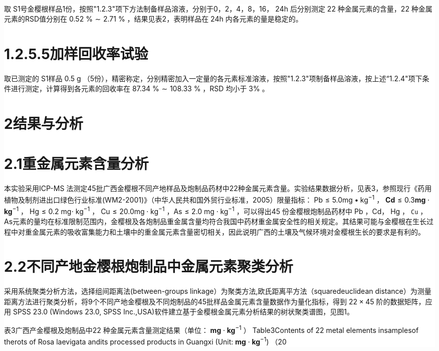 取 S1号金樱根样品1份，按照"1.2.3"项下方法制备样品溶液，分别于0，2，4，8，16， $2 4 \mathrm { h }$ 后分别测定 22 种金属元素的含量，22 种金属元素的RSD值分别在 $0 . 5 2 \ \% { \sim } 2 . 7 1 \ \%$ ，结果见表2，表明样品在 $2 4 \mathrm { h }$ 内各元素的量是稳定的。

# 1.2.5.5加样回收率试验

取已测定的 S1样品 $0 . 5 \mathrm { \ g }$ （5份），精密称定，分别精密加入一定量的各元素标准溶液，按照"1.2.3"项制备样品溶液，按上述“1.2.4"项下条件进行测定，计算得到各元素的回收率在 $8 7 . 3 4 \ \% \sim 1 0 8 . 3 3 \ \%$ ，RSD 均小于 $3 \%$ 。

# 2结果与分析

# 2.1重金属元素含量分析

本实验采用ICP-MS 法测定45批广西金樱根不同产地样品及炮制品药材中22种金属元素含量。实验结果数据分析，见表3，参照现行《药用植物及制剂进出口绿色行业标准(WM2-2001)》（中华人民共和国外贸行业标准，2005）限量指标： $\mathrm { P b } { \leqslant } 5 . 0 \mathrm { m g } \bullet \mathrm { k g } ^ { - 1 }$ ， $\mathbf { C d } { \leqslant } 0 . 3 \mathbf { m g } \cdot \mathbf { k g } ^ { - 1 }$ ， $\mathrm { H g { \leqslant } 0 . 2 \ m g \cdot \ k g ^ { - 1 } }$ ， $\mathrm { C u } { \leqslant } 2 0 . 0 \mathrm { m g } \cdot \mathrm { k g } ^ { - 1 }$ ，As${ \leqslant } 2 . 0 \ \mathrm { m g \cdot k g ^ { - 1 } }$ ，可以得出45 份金樱根炮制品药材中 $\mathrm { P b }$ ，Cd， $\mathrm { H g }$ ， $\mathtt { C u }$ ，As元素的量均在标准限制范围内，金樱根及各炮制品重金属含量均符合我国中药材重金属安全性的相关规定。其结果可能与金樱根在生长过程中对重金属元素的吸收富集能力和土壤中的重金属元素含量密切相关，因此说明广西的土壤及气候环境对金樱根生长的要求是有利的。

# 2.2不同产地金樱根炮制品中金属元素聚类分析

采用系统聚类分析方法，选择组间距离法(between-groups linkage）为聚类方法,欧氏距离平方法（squaredeuclidean distance）为测量距离方法进行聚类分析，将9个不同产地金樱根及不同炮制品的45批样品金属元素含量数据作为量化指标，得到 $2 2 \times 4 5$ 阶的数据矩阵，应用 SPSS 23.0 (Windows 23.0, SPSS Inc.,USA)软件建立基于金樱根金属元素分析结果的树状聚类谱图，见图1。

表3广西产金樱根及炮制品中22 种金属元素含量测定结果（单位： $\mathbf { m g } \cdot \mathbf { k g } ^ { - 1 }$ ） Table3Contents of 22 metal elements insamplesof therots of Rosa laevigata andits processed products in Guangxi (Unit: $\mathbf { m g } \cdot \mathbf { k g } ^ { - 1 } )$ （20   
